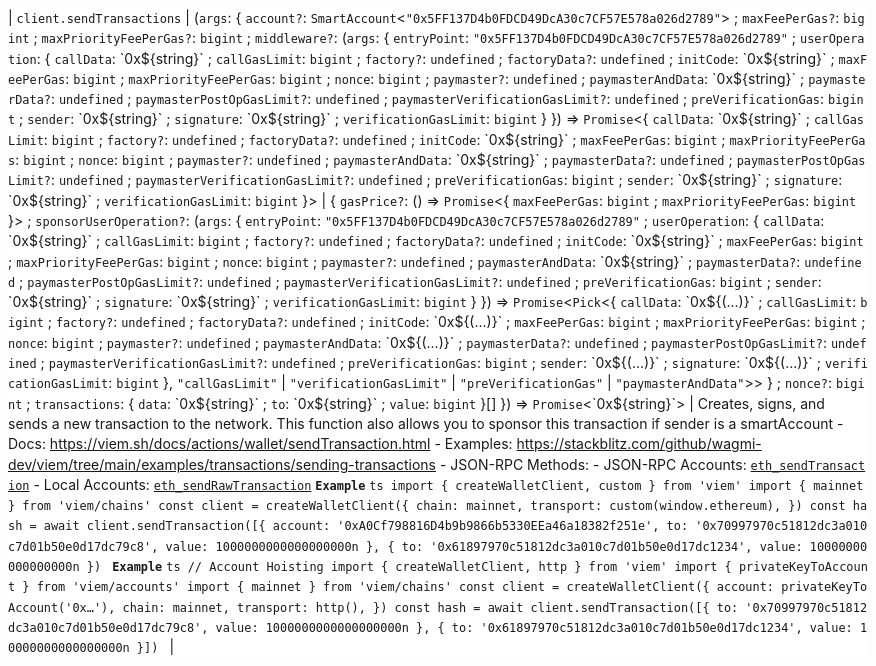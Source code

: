 | `client.sendTransactions` | (`args`: \{ `account?`: `SmartAccount`\<``"0x5FF137D4b0FDCD49DcA30c7CF57E578a026d2789"``\> ; `maxFeePerGas?`: `bigint` ; `maxPriorityFeePerGas?`: `bigint` ; `middleware?`: (`args`: \{ `entryPoint`: ``"0x5FF137D4b0FDCD49DcA30c7CF57E578a026d2789"`` ; `userOperation`: \{ `callData`: \`0x$\{string}\` ; `callGasLimit`: `bigint` ; `factory?`: `undefined` ; `factoryData?`: `undefined` ; `initCode`: \`0x$\{string}\` ; `maxFeePerGas`: `bigint` ; `maxPriorityFeePerGas`: `bigint` ; `nonce`: `bigint` ; `paymaster?`: `undefined` ; `paymasterAndData`: \`0x$\{string}\` ; `paymasterData?`: `undefined` ; `paymasterPostOpGasLimit?`: `undefined` ; `paymasterVerificationGasLimit?`: `undefined` ; `preVerificationGas`: `bigint` ; `sender`: \`0x$\{string}\` ; `signature`: \`0x$\{string}\` ; `verificationGasLimit`: `bigint`  }  }) => `Promise`\<\{ `callData`: \`0x$\{string}\` ; `callGasLimit`: `bigint` ; `factory?`: `undefined` ; `factoryData?`: `undefined` ; `initCode`: \`0x$\{string}\` ; `maxFeePerGas`: `bigint` ; `maxPriorityFeePerGas`: `bigint` ; `nonce`: `bigint` ; `paymaster?`: `undefined` ; `paymasterAndData`: \`0x$\{string}\` ; `paymasterData?`: `undefined` ; `paymasterPostOpGasLimit?`: `undefined` ; `paymasterVerificationGasLimit?`: `undefined` ; `preVerificationGas`: `bigint` ; `sender`: \`0x$\{string}\` ; `signature`: \`0x$\{string}\` ; `verificationGasLimit`: `bigint`  }\> \| \{ `gasPrice?`: () => `Promise`\<\{ `maxFeePerGas`: `bigint` ; `maxPriorityFeePerGas`: `bigint`  }\> ; `sponsorUserOperation?`: (`args`: \{ `entryPoint`: ``"0x5FF137D4b0FDCD49DcA30c7CF57E578a026d2789"`` ; `userOperation`: \{ `callData`: \`0x$\{string}\` ; `callGasLimit`: `bigint` ; `factory?`: `undefined` ; `factoryData?`: `undefined` ; `initCode`: \`0x$\{string}\` ; `maxFeePerGas`: `bigint` ; `maxPriorityFeePerGas`: `bigint` ; `nonce`: `bigint` ; `paymaster?`: `undefined` ; `paymasterAndData`: \`0x$\{string}\` ; `paymasterData?`: `undefined` ; `paymasterPostOpGasLimit?`: `undefined` ; `paymasterVerificationGasLimit?`: `undefined` ; `preVerificationGas`: `bigint` ; `sender`: \`0x$\{string}\` ; `signature`: \`0x$\{string}\` ; `verificationGasLimit`: `bigint`  }  }) => `Promise`\<`Pick`\<\{ `callData`: \`0x$\{(...)}\` ; `callGasLimit`: `bigint` ; `factory?`: `undefined` ; `factoryData?`: `undefined` ; `initCode`: \`0x$\{(...)}\` ; `maxFeePerGas`: `bigint` ; `maxPriorityFeePerGas`: `bigint` ; `nonce`: `bigint` ; `paymaster?`: `undefined` ; `paymasterAndData`: \`0x$\{(...)}\` ; `paymasterData?`: `undefined` ; `paymasterPostOpGasLimit?`: `undefined` ; `paymasterVerificationGasLimit?`: `undefined` ; `preVerificationGas`: `bigint` ; `sender`: \`0x$\{(...)}\` ; `signature`: \`0x$\{(...)}\` ; `verificationGasLimit`: `bigint`  }, ``"callGasLimit"`` \| ``"verificationGasLimit"`` \| ``"preVerificationGas"`` \| ``"paymasterAndData"``\>\>  } ; `nonce?`: `bigint` ; `transactions`: \{ `data`: \`0x$\{string}\` ; `to`: \`0x$\{string}\` ; `value`: `bigint`  }[]  }) => `Promise`\<\`0x$\{string}\`\> | Creates, signs, and sends a new transaction to the network. This function also allows you to sponsor this transaction if sender is a smartAccount - Docs: https://viem.sh/docs/actions/wallet/sendTransaction.html - Examples: https://stackblitz.com/github/wagmi-dev/viem/tree/main/examples/transactions/sending-transactions - JSON-RPC Methods: - JSON-RPC Accounts: [`eth_sendTransaction`](https://ethereum.org/en/developers/docs/apis/json-rpc/#eth_sendtransaction) - Local Accounts: [`eth_sendRawTransaction`](https://ethereum.org/en/developers/docs/apis/json-rpc/#eth_sendrawtransaction) **`Example`** ```ts import { createWalletClient, custom } from 'viem' import { mainnet } from 'viem/chains' const client = createWalletClient({ chain: mainnet, transport: custom(window.ethereum), }) const hash = await client.sendTransaction([{ account: '0xA0Cf798816D4b9b9866b5330EEa46a18382f251e', to: '0x70997970c51812dc3a010c7d01b50e0d17dc79c8', value: 1000000000000000000n }, { to: '0x61897970c51812dc3a010c7d01b50e0d17dc1234', value: 10000000000000000n }) ``` **`Example`** ```ts // Account Hoisting import { createWalletClient, http } from 'viem' import { privateKeyToAccount } from 'viem/accounts' import { mainnet } from 'viem/chains' const client = createWalletClient({ account: privateKeyToAccount('0x…'), chain: mainnet, transport: http(), }) const hash = await client.sendTransaction([{ to: '0x70997970c51812dc3a010c7d01b50e0d17dc79c8', value: 1000000000000000000n }, { to: '0x61897970c51812dc3a010c7d01b50e0d17dc1234', value: 10000000000000000n }]) ``` |